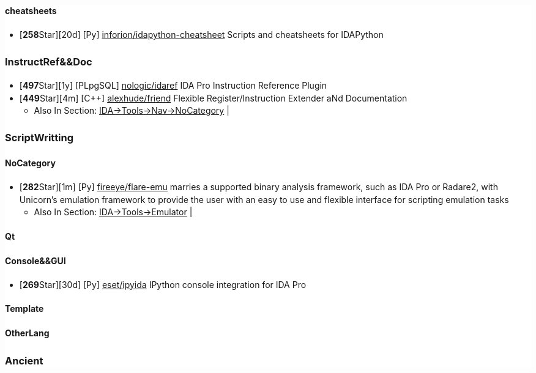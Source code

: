 
#### <a id="c42137cf98d6042372b1fd43c3635135"></a>cheatsheets


- [**258**Star][20d] [Py] [inforion/idapython-cheatsheet](https://github.com/inforion/idapython-cheatsheet) Scripts and cheatsheets for IDAPython




### <a id="846eebe73bef533041d74fc711cafb43"></a>InstructRef&&Doc


- [**497**Star][1y] [PLpgSQL] [nologic/idaref](https://github.com/nologic/idaref) IDA Pro Instruction Reference Plugin
- [**449**Star][4m] [C++] [alexhude/friend](https://github.com/alexhude/friend) Flexible Register/Instruction Extender aNd Documentation
    - Also In Section: [IDA->Tools->Nav->NoCategory](#c5b120e1779b928d860ad64ff8d23264) |


### <a id="c08ebe5b7eec9fc96f8eff36d1d5cc7d"></a>ScriptWritting


#### <a id="45fd7cfce682c7c25b4f3fbc4c461ba2"></a>NoCategory


- [**282**Star][1m] [Py] [fireeye/flare-emu](https://github.com/fireeye/flare-emu) marries a supported binary analysis framework, such as IDA Pro or Radare2, with Unicorn’s emulation framework to provide the user with an easy to use and flexible interface for scripting emulation tasks
    - Also In Section: [IDA->Tools->Emulator](#b38dab81610be087bd5bc7785269b8cc) |


#### <a id="1a56a5b726aaa55ec5b7a5087d6c8968"></a>Qt




#### <a id="1721c09501e4defed9eaa78b8d708361"></a>Console&&GUI


- [**269**Star][30d] [Py] [eset/ipyida](https://github.com/eset/ipyida) IPython console integration for IDA Pro


#### <a id="227fbff77e3a13569ef7b007344d5d2e"></a>Template




#### <a id="8b19bb8cf9a5bc9e6ab045f3b4fabf6a"></a>OtherLang






### <a id="dc35a2b02780cdaa8effcae2b6ce623e"></a>Ancient
